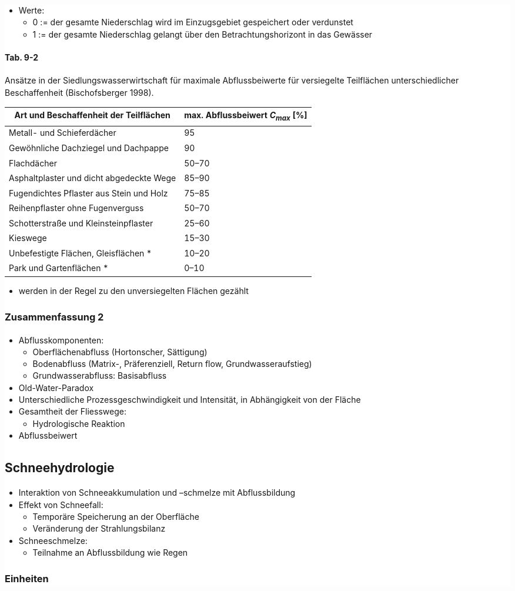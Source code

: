 - Werte:
	- 0 := der gesamte Niederschlag wird im Einzugsgebiet gespeichert oder verdunstet
	- 1 := der gesamte Niederschlag gelangt über den Betrachtungshorizont in das Gewässer

#### Tab. 9-2

Ansätze in der Siedlungswasserwirtschaft für maximale Abflussbeiwerte für versiegelte Teilflächen unterschiedlicher Beschaffenheit (Bischofsberger 1998).

| Art und Beschaffenheit der Teilflächen           | max. Abflussbeiwert $C_{max}$ [%] |
|--------------------------------------------------|-----------------------------------|
| Metall- und Schieferdächer                       | 95                                |
| Gewöhnliche Dachziegel und Dachpappe             | 90                                |
| Flachdächer                                      | 50–70                             |
| Asphaltplaster und dicht abgedeckte Wege         | 85–90                             |
| Fugendichtes Pflaster aus Stein und Holz         | 75–85                             |
| Reihenpflaster ohne Fugenverguss                 | 50–70                             |
| Schotterstraße und Kleinsteinpflaster            | 25–60                             |
| Kieswege                                         | 15–30                             |
| Unbefestigte Flächen, Gleisflächen *             | 10–20                             |
| Park und Gartenflächen *                         | 0–10                              |

* werden in der Regel zu den unversiegelten Flächen gezählt

### Zusammenfassung 2

- Abflusskomponenten:
	- Oberflächenabfluss (Hortonscher, Sättigung)
	- Bodenabfluss (Matrix-, Präferenziell, Return flow, Grundwasseraufstieg)
	- Grundwasserabfluss: Basisabfluss
- Old-Water-Paradox
- Unterschiedliche Prozessgeschwindigkeit und Intensität, in Abhängigkeit von der Fläche
- Gesamtheit der Fliesswege:
	- Hydrologische Reaktion
- Abflussbeiwert

## Schneehydrologie

- Interaktion von Schneeakkumulation und –schmelze mit Abflussbildung
- Effekt von Schneefall: 
	- Temporäre Speicherung an der Oberfläche
	- Veränderung der Strahlungsbilanz
- Schneeschmelze:
	- Teilnahme an Abflussbildung wie Regen

### Einheiten

